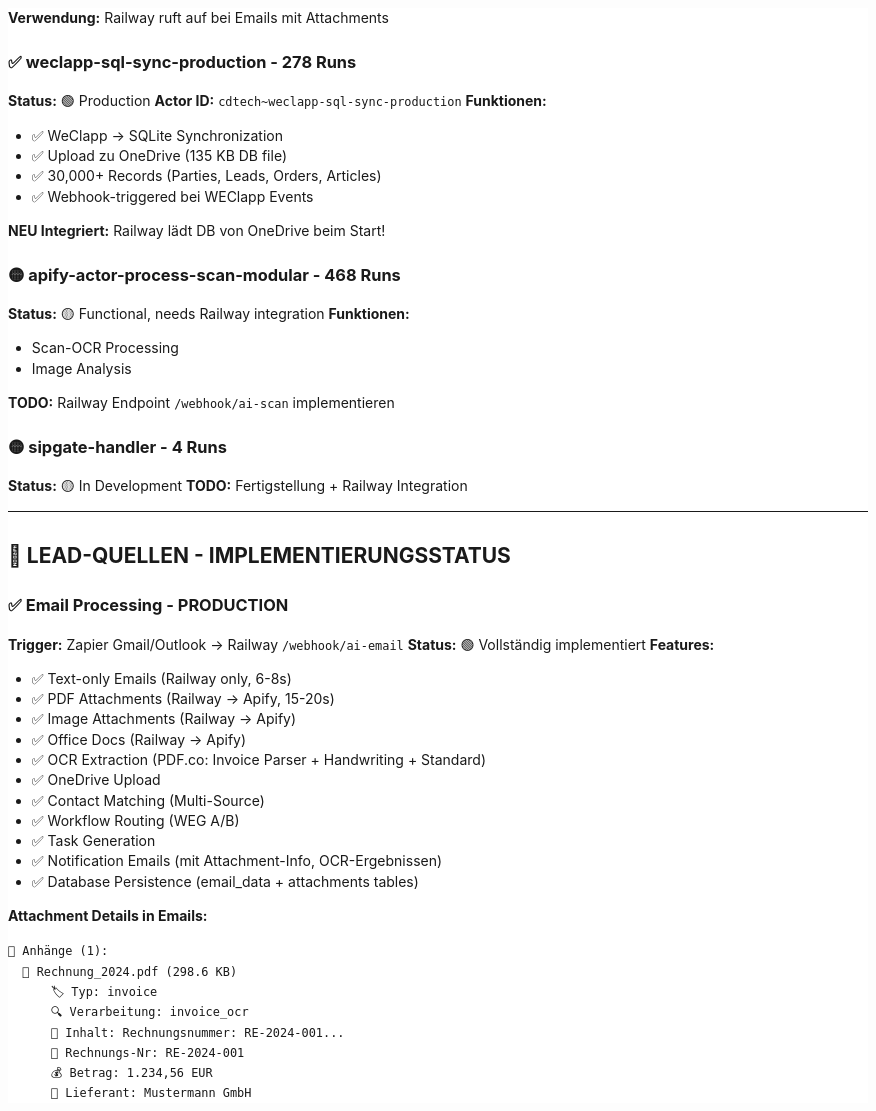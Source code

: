 **Verwendung:** Railway ruft auf bei Emails mit Attachments

### ✅ **weclapp-sql-sync-production** - 278 Runs
**Status:** 🟢 Production
**Actor ID:** `cdtech~weclapp-sql-sync-production`
**Funktionen:**
- ✅ WeClapp → SQLite Synchronization
- ✅ Upload zu OneDrive (135 KB DB file)
- ✅ 30,000+ Records (Parties, Leads, Orders, Articles)
- ✅ Webhook-triggered bei WEClapp Events

**NEU Integriert:** Railway lädt DB von OneDrive beim Start!

### 🟡 **apify-actor-process-scan-modular** - 468 Runs
**Status:** 🟡 Functional, needs Railway integration
**Funktionen:**
- Scan-OCR Processing
- Image Analysis

**TODO:** Railway Endpoint `/webhook/ai-scan` implementieren

### 🟡 **sipgate-handler** - 4 Runs
**Status:** 🟡 In Development
**TODO:** Fertigstellung + Railway Integration

---

## 📱 LEAD-QUELLEN - IMPLEMENTIERUNGSSTATUS

### ✅ **Email Processing** - PRODUCTION
**Trigger:** Zapier Gmail/Outlook → Railway `/webhook/ai-email`
**Status:** 🟢 Vollständig implementiert
**Features:**
- ✅ Text-only Emails (Railway only, 6-8s)
- ✅ PDF Attachments (Railway → Apify, 15-20s)
- ✅ Image Attachments (Railway → Apify)
- ✅ Office Docs (Railway → Apify)
- ✅ OCR Extraction (PDF.co: Invoice Parser + Handwriting + Standard)
- ✅ OneDrive Upload
- ✅ Contact Matching (Multi-Source)
- ✅ Workflow Routing (WEG A/B)
- ✅ Task Generation
- ✅ Notification Emails (mit Attachment-Info, OCR-Ergebnissen)
- ✅ Database Persistence (email_data + attachments tables)

**Attachment Details in Emails:**
```
📎 Anhänge (1):
  📄 Rechnung_2024.pdf (298.6 KB)
      🏷️ Typ: invoice
      🔍 Verarbeitung: invoice_ocr
      📝 Inhalt: Rechnungsnummer: RE-2024-001...
      🔢 Rechnungs-Nr: RE-2024-001
      💰 Betrag: 1.234,56 EUR
      🏢 Lieferant: Mustermann GmbH
```
